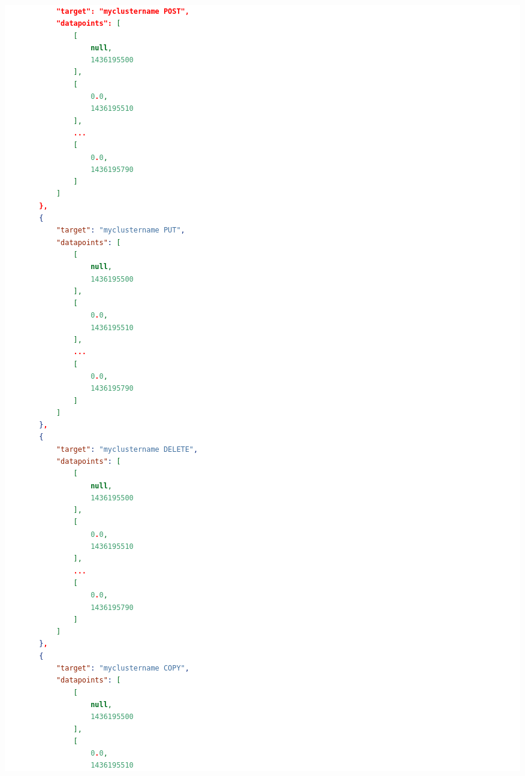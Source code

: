 ```json
			"target": "myclustername POST", 
			"datapoints": [
				[
					null, 
					1436195500
				], 
				[
					0.0, 
					1436195510
				], 
				...
				[
					0.0, 
					1436195790
				]
			]
		}, 
		{
			"target": "myclustername PUT", 
			"datapoints": [
				[
					null, 
					1436195500
				], 
				[
					0.0, 
					1436195510
				], 
				...
				[
					0.0, 
					1436195790
				]
			]
		}, 
		{
			"target": "myclustername DELETE", 
			"datapoints": [
				[
					null, 
					1436195500
				], 
				[
					0.0, 
					1436195510
				], 
				...
				[
					0.0, 
					1436195790
				]
			]
		}, 
		{
			"target": "myclustername COPY", 
			"datapoints": [
				[
					null, 
					1436195500
				], 
				[
					0.0, 
					1436195510
```